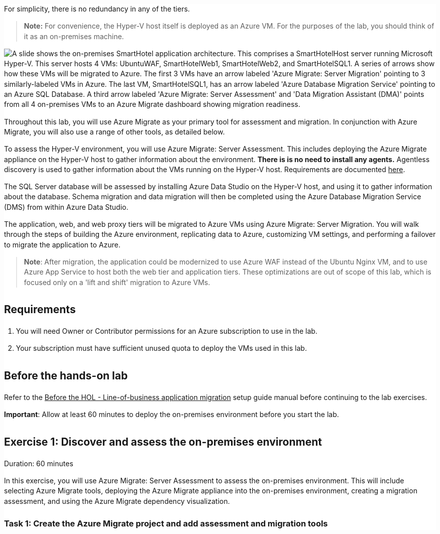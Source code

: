 For simplicity, there is no redundancy in any of the tiers.

>**Note:** For convenience, the Hyper-V host itself is deployed as an Azure VM. For the purposes of the lab, you should think of it as an on-premises machine.

![A slide shows the on-premises SmartHotel application architecture. This comprises a SmartHotelHost server running Microsoft Hyper-V. This server hosts 4 VMs: UbuntuWAF, SmartHotelWeb1, SmartHotelWeb2, and SmartHotelSQL1. A series of arrows show how these VMs will be migrated to Azure. The first 3 VMs have an arrow labeled 'Azure Migrate: Server Migration' pointing to 3 similarly-labeled VMs in Azure. The last VM, SmartHotelSQL1, has an arrow labeled 'Azure Database Migration Service' pointing to an Azure SQL Database. A third arrow labeled 'Azure Migrate: Server Assessment' and 'Data Migration Assistant (DMA)' points from all 4 on-premises VMs to an Azure Migrate dashboard showing migration readiness.](images/overview.png "SmartHotel Migration Overview")

Throughout this lab, you will use Azure Migrate as your primary tool for assessment and migration. In conjunction with Azure Migrate, you will also use a range of other tools, as detailed below.

To assess the Hyper-V environment, you will use Azure Migrate: Server Assessment. This includes deploying the Azure Migrate appliance on the Hyper-V host to gather information about the environment. **There is is no need to install any agents.** Agentless discovery is used to gather information about the VMs running on the Hyper-V host. Requirements are documented [here](https://learn.microsoft.com/en-us/azure/migrate/how-to-create-group-machine-dependencies-agentless).

The SQL Server database will be assessed by installing Azure Data Studio on the Hyper-V host, and using it to gather information about the database. Schema migration and data migration will then be completed using the Azure Database Migration Service (DMS) from within Azure Data Studio.

The application, web, and web proxy tiers will be migrated to Azure VMs using Azure Migrate: Server Migration. You will walk through the steps of building the Azure environment, replicating data to Azure, customizing VM settings, and performing a failover to migrate the application to Azure.

> **Note**: After migration, the application could be modernized to use Azure WAF instead of the Ubuntu Nginx VM, and to use Azure App Service to host both the web tier and application tiers. These optimizations are out of scope of this lab, which is focused only on a 'lift and shift' migration to Azure VMs.

## Requirements

1. You will need Owner or Contributor permissions for an Azure subscription to use in the lab.

2. Your subscription must have sufficient unused quota to deploy the VMs used in this lab.

## Before the hands-on lab

Refer to the [Before the HOL - Line-of-business application migration](./Before%20the%20HOL%20-%20Line-of-business%20application%20migration.md) setup guide manual before continuing to the lab exercises.

**Important**: Allow at least 60 minutes to deploy the on-premises environment before you start the lab.

## Exercise 1: Discover and assess the on-premises environment

Duration: 60 minutes

In this exercise, you will use Azure Migrate: Server Assessment to assess the on-premises environment. This will include selecting Azure Migrate tools, deploying the Azure Migrate appliance into the on-premises environment, creating a migration assessment, and using the Azure Migrate dependency visualization.

### Task 1: Create the Azure Migrate project and add assessment and migration tools
